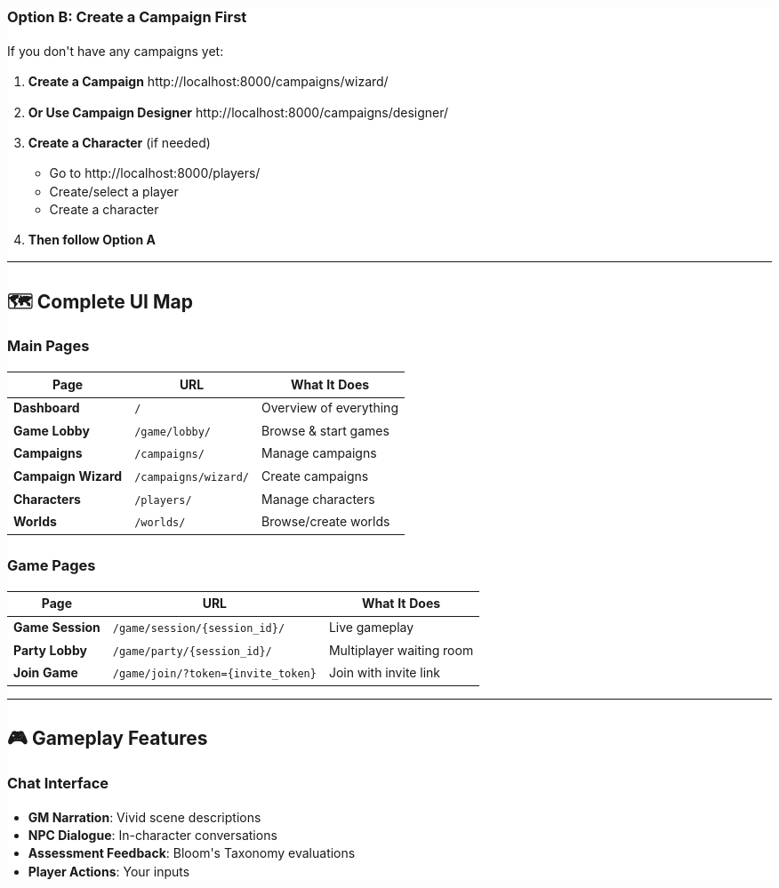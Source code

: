 
### **Option B: Create a Campaign First**

If you don't have any campaigns yet:

1. **Create a Campaign**
   http://localhost:8000/campaigns/wizard/

2. **Or Use Campaign Designer**
   http://localhost:8000/campaigns/designer/

3. **Create a Character** (if needed)
   - Go to http://localhost:8000/players/
   - Create/select a player
   - Create a character

4. **Then follow Option A**

---

## 🗺️ Complete UI Map

### **Main Pages**

| Page | URL | What It Does |
|------|-----|--------------|
| **Dashboard** | `/` | Overview of everything |
| **Game Lobby** | `/game/lobby/` | Browse & start games |
| **Campaigns** | `/campaigns/` | Manage campaigns |
| **Campaign Wizard** | `/campaigns/wizard/` | Create campaigns |
| **Characters** | `/players/` | Manage characters |
| **Worlds** | `/worlds/` | Browse/create worlds |

### **Game Pages**

| Page | URL | What It Does |
|------|-----|--------------|
| **Game Session** | `/game/session/{session_id}/` | Live gameplay |
| **Party Lobby** | `/game/party/{session_id}/` | Multiplayer waiting room |
| **Join Game** | `/game/join/?token={invite_token}` | Join with invite link |

---

## 🎮 Gameplay Features

### **Chat Interface**
- **GM Narration**: Vivid scene descriptions
- **NPC Dialogue**: In-character conversations
- **Assessment Feedback**: Bloom's Taxonomy evaluations
- **Player Actions**: Your inputs
